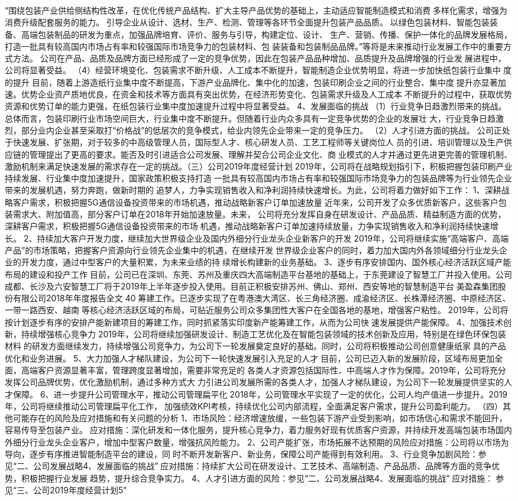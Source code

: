 “围绕包装产业供给侧结构性改革，在优化传统产品结构、扩大主导产品优势的基础上，主动适应智能制造模式和消费
多样化需求，增强为消费升级配套服务的能力。
引导企业从设计、选材、生产、检测、管理等各环节全面提升包装产品品质。
以绿色包装材料、智能包装装备、高端包装制品的研发为重点，加强品牌培育、评价、服务与引导，构建定位、设计、
生产、营销、传播、保护一体化的品牌发展格局，打造一批具有较高国内市场占有率和较强国际市场竞争力的包装材料、包
装装备和包装制品品牌。”等将是未来推动行业发展工作中的重要方式方法。
公司在产品、品质及品牌方面已经形成了一定的竞争优势，因此在包装产品品种增加、品质提升及品牌增强的行业发
展进程中，公司将显著受益。
（4）经营环境变化、包装需求不断升级、人工成本不断提升，智能制造企业优势明显，将进一步加快纸包装行业集中
度的提升
目前，随着上游造纸行业集中度不断提高，下游产业品牌化、集中化的加速，包装印刷企业之间的行业整合、集中度
提升亦显著加速。优势企业资产质地优良，在资金和技术等方面具有突出优势，在经济形势变化、包装需求升级及人工成本
不断提升的过程中，获取优势资源和优势订单的能力更强，在纸包装行业集中度加速提升过程中将显著受益。
4、发展面临的挑战
（1）行业竞争日趋激烈带来的挑战。
总体而言，包装印刷行业市场空间巨大，行业集中度不断提升。但随着行业内众多具有一定竞争优势的企业的发展壮
大，行业竞争日趋激烈，部分业内企业甚至采取打“价格战”的低层次的竞争模式，给业内领先企业带来一定的竞争压力。
（2）人才引进方面的挑战。
公司正处于快速发展、扩张期，对于较多的中高级管理人员，国际型人才、核心研发人员、工艺工程师等关键岗位人
员的引进、培训管理以及生产供应链的管理提出了更高的要求。能否及时引进适合公司发展、理解并契合公司企业文化、商
业模式的人才并通过更先进更完善的管理机制、激励机制来满足快速发展的需求存在一定的挑战。（三）公司2019年度经营计划
2019年，公司将在战略规划指引下，积极把握包装印刷产业持续发展、行业集中度加速提升，国家政策积极支持打造
一批具有较高国内市场占有率和较强国际市场竞争力的包装品牌等为行业领先企业带来的发展机遇，努力奔跑，做新时期的
追梦人，力争实现销售收入和净利润持续快速增长。为此，公司将着力做好如下工作：
1、深耕战略客户需求，积极把握5G通信设备投资带来的市场机遇，推动战略新客户订单加速放量
近年来，公司开发了众多优质新客户，这些客户包装需求大、附加值高，部分客户订单在2018年开始加速放量。未来，
公司将充分发挥自身在研发设计、产品品质、精益制造方面的优势，深耕客户需求，积极把握5G通信设备投资带来的市场
机遇，推动战略新客户订单加速持续放量，力争实现销售收入和净利润持续快速增长。
2、持续加大客户开发力度，继续加大世界级企业及国内外细分行业龙头企业新客户的开发
2019年，公司将继续实施“高端客户、高端产品”的市场策略，把握客户资源向行业领先企业集中的机遇，在继续开发
世界级企业客户的同时，着力加大国内外各领域细分行业龙头企业的开发力度，通过中型客户的大量积累，为未来业绩的持
续增长构建新的业务基础。
3、逐步有序安排国内、国外核心经济活跃区域产能布局的建设和投产工作
目前，公司已在深圳、东莞、苏州及重庆四大高端制造平台基地的基础上，于东莞建设了智慧工厂并投入使用。公司
成都、长沙及六安智慧工厂将于2019年上半年逐步投入使用。目前正积极安排苏州、佛山、郑州、西安等地的智慧制造平台
美盈森集团股份有限公司2018年年度报告全文
40
筹建工作。已逐步实现了在粤港澳大湾区、长三角经济圈、成渝经济区、长株潭经济圈、中原经济区、一带一路西安、越南
等核心经济活跃区域的布局，可贴近服务公司众多集团性大客户在全国各地的基地，增强客户粘性。
2019年，公司将按计划逐步有序的安排产能新建项目的筹建工作，同时抓紧落实印度新产能筹建工作，从而为公司快
速发展提供产能保障。
4、加强技术创新，持续增强核心竞争力
2019年，公司将继续加强研发设计、制造工艺优化及在智能包装领域的技术创新及应用，特别是在绿色环保包装材料
的研发方面继续发力，持续增强公司竞争力，为公司下一轮发展奠定良好的基础。同时，公司将积极推动公司创意健康纸家
具的产品优化和业务进展。
5、大力加强人才梯队建设，为公司下一轮快速发展引入充足的人才
目前，公司已迈入新的发展阶段，区域布局更加全面，高端客户资源显著丰富，管理跨度显著增加，需要非常充足的
各类人才资源包括国际性、中高端人才作为保障。2019年，公司将充分发挥公司品牌优势，优化激励机制，通过多种方式大
力引进公司发展所需的各类人才，加强人才梯队建设，为公司下一轮发展提供坚实的人才保障。
6、进一步提升公司管理水平，推动公司管理扁平化
2018年，公司管理水平实现了一定的优化，公司人均产值进一步提升。2019年，公司将继续推动公司管理扁平化工作，
加强绩效KPI考核，持续优化公司内部流程，全面满足客户需求，提升公司盈利能力。
（四）其他可能存在的风险及应对措施和有关问题的分析
1、市场风险：经济增速放缓，一些包装下游产业受到影响，如市场信心和需求不能回升，容易传导至包装产业。
应对措施：深化研发和一体化服务，提升核心竞争力，着力服务好现有优质客户资源，并持续开发高端包装市场国内
外细分行业龙头企业客户，增加中型客户数量，增强抗风险能力。
2、公司产能扩张，市场拓展不达预期的风险应对措施：公司将以市场为导向，逐步有序推进智能制造平台的建设，同
时不断开发新客户、新业务，保障公司产能得到有效利用。
3、行业竞争加剧风险：参见“二、公司发展战略4、发展面临的挑战”
应对措施：持续扩大公司在研发设计、工艺技术、高端制造、产品品质、品牌等方面的竞争优势，积极把握行业发展
趋势，提升综合竞争实力。
4、人才引进方面的风险：参见“二、公司发展战略4、发展面临的挑战”
应对措施：
参见“三、公司2019年度经营计划5”